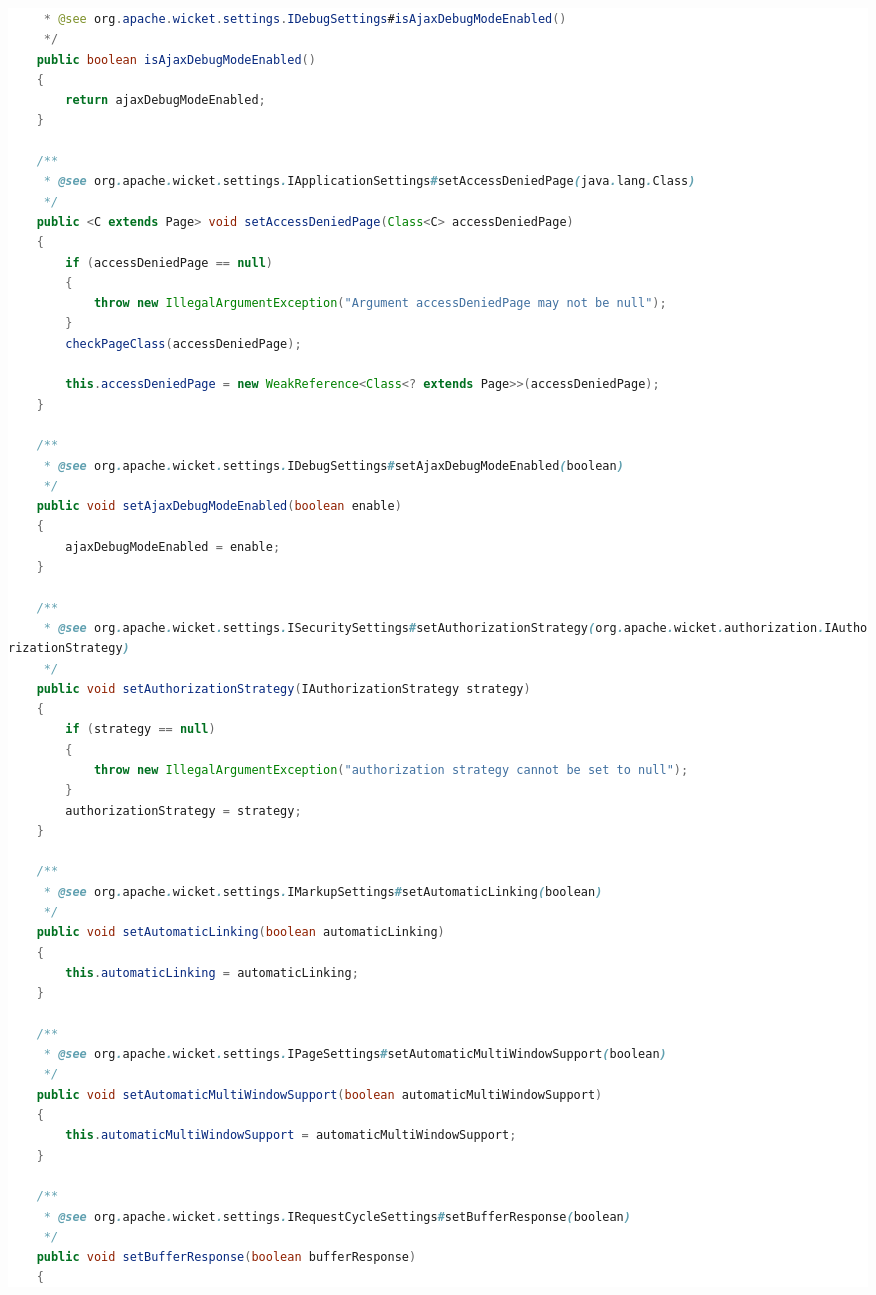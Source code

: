 ```java
	 * @see org.apache.wicket.settings.IDebugSettings#isAjaxDebugModeEnabled()
	 */
	public boolean isAjaxDebugModeEnabled()
	{
		return ajaxDebugModeEnabled;
	}

	/**
	 * @see org.apache.wicket.settings.IApplicationSettings#setAccessDeniedPage(java.lang.Class)
	 */
	public <C extends Page> void setAccessDeniedPage(Class<C> accessDeniedPage)
	{
		if (accessDeniedPage == null)
		{
			throw new IllegalArgumentException("Argument accessDeniedPage may not be null");
		}
		checkPageClass(accessDeniedPage);

		this.accessDeniedPage = new WeakReference<Class<? extends Page>>(accessDeniedPage);
	}

	/**
	 * @see org.apache.wicket.settings.IDebugSettings#setAjaxDebugModeEnabled(boolean)
	 */
	public void setAjaxDebugModeEnabled(boolean enable)
	{
		ajaxDebugModeEnabled = enable;
	}

	/**
	 * @see org.apache.wicket.settings.ISecuritySettings#setAuthorizationStrategy(org.apache.wicket.authorization.IAuthorizationStrategy)
	 */
	public void setAuthorizationStrategy(IAuthorizationStrategy strategy)
	{
		if (strategy == null)
		{
			throw new IllegalArgumentException("authorization strategy cannot be set to null");
		}
		authorizationStrategy = strategy;
	}

	/**
	 * @see org.apache.wicket.settings.IMarkupSettings#setAutomaticLinking(boolean)
	 */
	public void setAutomaticLinking(boolean automaticLinking)
	{
		this.automaticLinking = automaticLinking;
	}

	/**
	 * @see org.apache.wicket.settings.IPageSettings#setAutomaticMultiWindowSupport(boolean)
	 */
	public void setAutomaticMultiWindowSupport(boolean automaticMultiWindowSupport)
	{
		this.automaticMultiWindowSupport = automaticMultiWindowSupport;
	}

	/**
	 * @see org.apache.wicket.settings.IRequestCycleSettings#setBufferResponse(boolean)
	 */
	public void setBufferResponse(boolean bufferResponse)
	{
```